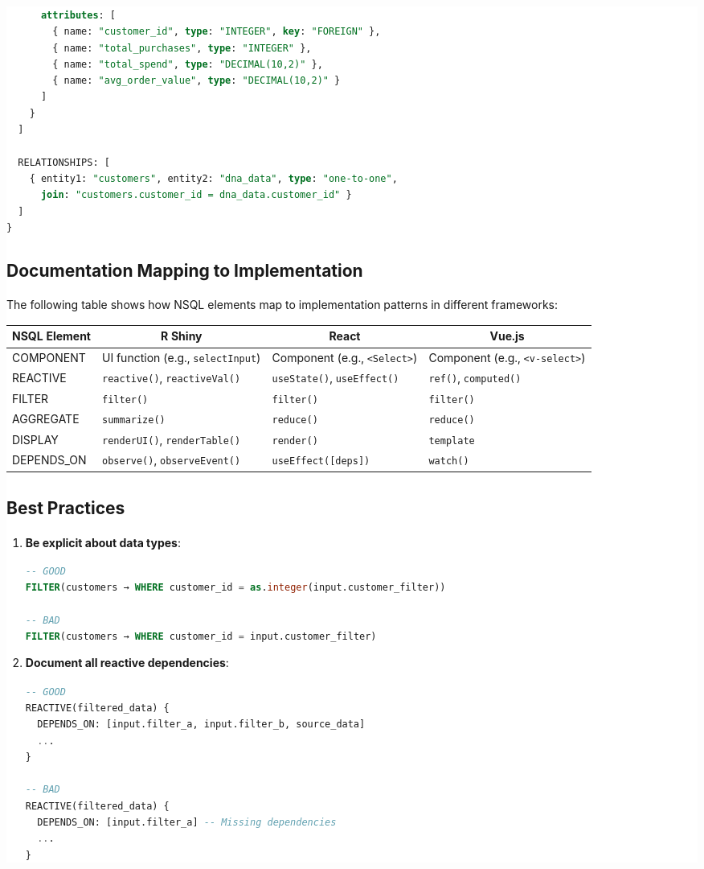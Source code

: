 ```sql
      attributes: [
        { name: "customer_id", type: "INTEGER", key: "FOREIGN" },
        { name: "total_purchases", type: "INTEGER" },
        { name: "total_spend", type: "DECIMAL(10,2)" },
        { name: "avg_order_value", type: "DECIMAL(10,2)" }
      ]
    }
  ]
  
  RELATIONSHIPS: [
    { entity1: "customers", entity2: "dna_data", type: "one-to-one", 
      join: "customers.customer_id = dna_data.customer_id" }
  ]
}
```

## Documentation Mapping to Implementation

The following table shows how NSQL elements map to implementation patterns in different frameworks:

| NSQL Element | R Shiny | React | Vue.js |
|--------------|---------|-------|--------|
| COMPONENT | UI function (e.g., `selectInput`) | Component (e.g., `<Select>`) | Component (e.g., `<v-select>`) |
| REACTIVE | `reactive()`, `reactiveVal()` | `useState()`, `useEffect()` | `ref()`, `computed()` |
| FILTER | `filter()` | `filter()` | `filter()` |
| AGGREGATE | `summarize()` | `reduce()` | `reduce()` |
| DISPLAY | `renderUI()`, `renderTable()` | `render()` | `template` |
| DEPENDS_ON | `observe()`, `observeEvent()` | `useEffect([deps])` | `watch()` |

## Best Practices

1. **Be explicit about data types**:
   ```sql
   -- GOOD
   FILTER(customers → WHERE customer_id = as.integer(input.customer_filter))
   
   -- BAD
   FILTER(customers → WHERE customer_id = input.customer_filter)
   ```

2. **Document all reactive dependencies**:
   ```sql
   -- GOOD
   REACTIVE(filtered_data) {
     DEPENDS_ON: [input.filter_a, input.filter_b, source_data]
     ...
   }
   
   -- BAD
   REACTIVE(filtered_data) {
     DEPENDS_ON: [input.filter_a] -- Missing dependencies
     ...
   }
   ```

